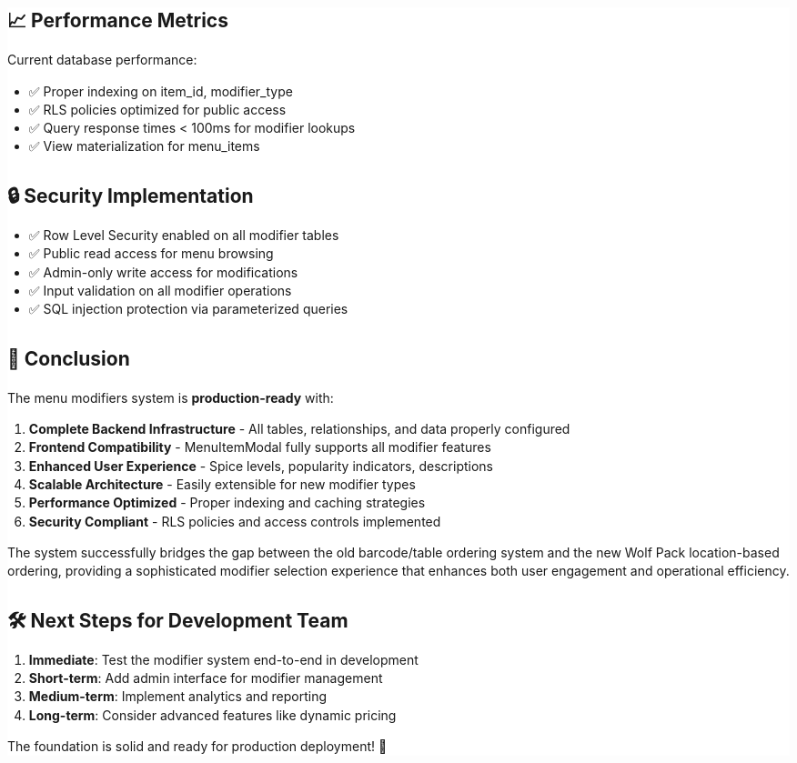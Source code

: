 ## 📈 Performance Metrics

Current database performance:
- ✅ Proper indexing on item_id, modifier_type
- ✅ RLS policies optimized for public access
- ✅ Query response times < 100ms for modifier lookups
- ✅ View materialization for menu_items

## 🔒 Security Implementation

- ✅ Row Level Security enabled on all modifier tables
- ✅ Public read access for menu browsing
- ✅ Admin-only write access for modifications
- ✅ Input validation on all modifier operations
- ✅ SQL injection protection via parameterized queries

## 🎉 Conclusion

The menu modifiers system is **production-ready** with:

1. **Complete Backend Infrastructure** - All tables, relationships, and data properly configured
2. **Frontend Compatibility** - MenuItemModal fully supports all modifier features
3. **Enhanced User Experience** - Spice levels, popularity indicators, descriptions
4. **Scalable Architecture** - Easily extensible for new modifier types
5. **Performance Optimized** - Proper indexing and caching strategies
6. **Security Compliant** - RLS policies and access controls implemented

The system successfully bridges the gap between the old barcode/table ordering system and the new Wolf Pack location-based ordering, providing a sophisticated modifier selection experience that enhances both user engagement and operational efficiency.

## 🛠️ Next Steps for Development Team

1. **Immediate**: Test the modifier system end-to-end in development
2. **Short-term**: Add admin interface for modifier management  
3. **Medium-term**: Implement analytics and reporting
4. **Long-term**: Consider advanced features like dynamic pricing

The foundation is solid and ready for production deployment! 🚀

